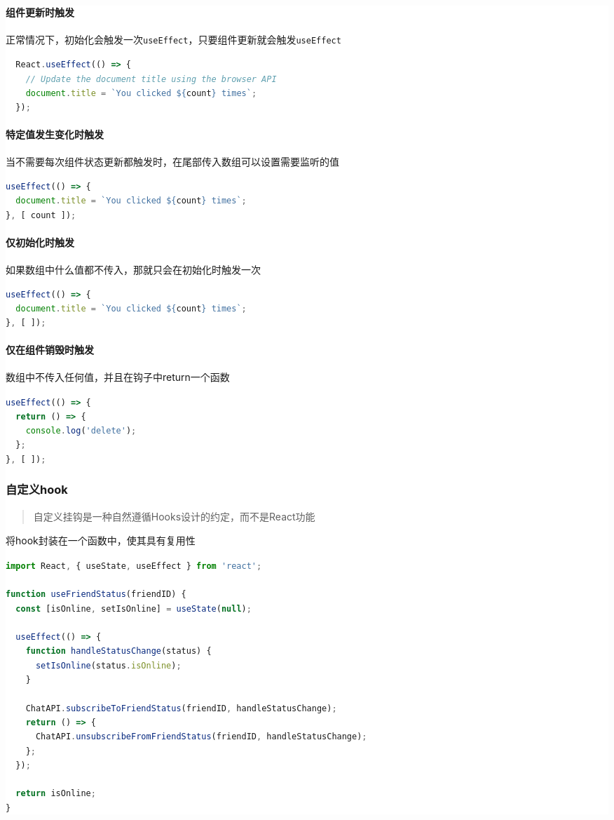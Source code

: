 #### 组件更新时触发
正常情况下，初始化会触发一次`useEffect`，只要组件更新就会触发`useEffect`
```jsx
  React.useEffect(() => {
    // Update the document title using the browser API
    document.title = `You clicked ${count} times`;
  });
```

#### 特定值发生变化时触发
当不需要每次组件状态更新都触发时，在尾部传入数组可以设置需要监听的值
```jsx
useEffect(() => {
  document.title = `You clicked ${count} times`;
}, [ count ]);
```

#### 仅初始化时触发
如果数组中什么值都不传入，那就只会在初始化时触发一次
```jsx
useEffect(() => {
  document.title = `You clicked ${count} times`;
}, [ ]);
```

#### 仅在组件销毁时触发
数组中不传入任何值，并且在钩子中return一个函数
```jsx
useEffect(() => {
  return () => {
    console.log('delete');
  };
}, [ ]);
```

### 自定义hook
> 自定义挂钩是一种自然遵循Hooks设计的约定，而不是React功能

将hook封装在一个函数中，使其具有复用性
```jsx
import React, { useState, useEffect } from 'react';

function useFriendStatus(friendID) {
  const [isOnline, setIsOnline] = useState(null);

  useEffect(() => {
    function handleStatusChange(status) {
      setIsOnline(status.isOnline);
    }

    ChatAPI.subscribeToFriendStatus(friendID, handleStatusChange);
    return () => {
      ChatAPI.unsubscribeFromFriendStatus(friendID, handleStatusChange);
    };
  });

  return isOnline;
}
```
